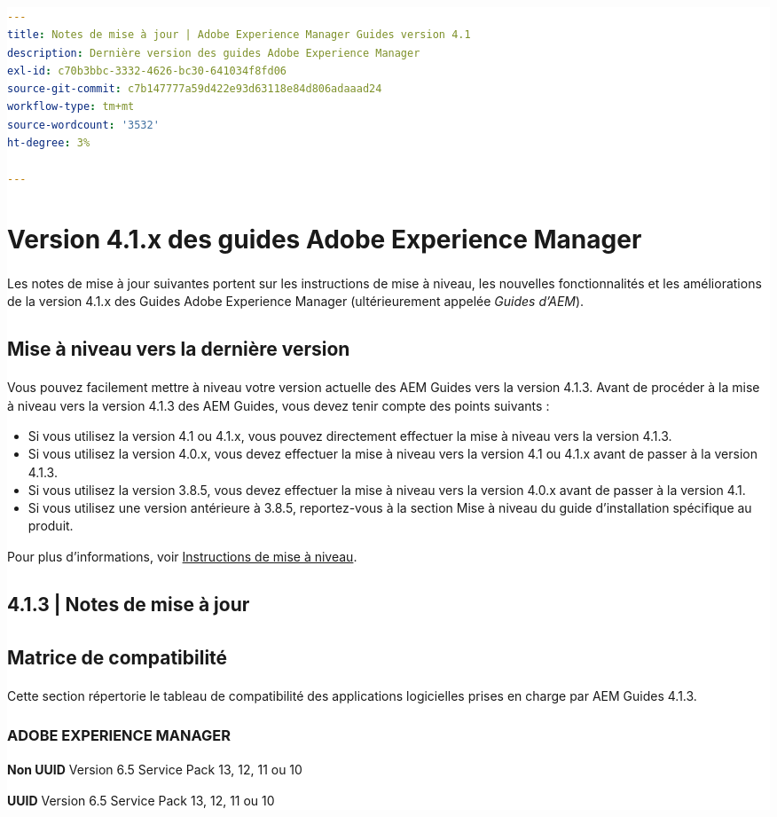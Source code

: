 ```yaml
---
title: Notes de mise à jour | Adobe Experience Manager Guides version 4.1
description: Dernière version des guides Adobe Experience Manager
exl-id: c70b3bbc-3332-4626-bc30-641034f8fd06
source-git-commit: c7b147777a59d422e93d63118e84d806adaaad24
workflow-type: tm+mt
source-wordcount: '3532'
ht-degree: 3%

---
```


# Version 4.1.x des guides Adobe Experience Manager

Les notes de mise à jour suivantes portent sur les instructions de mise à niveau, les nouvelles fonctionnalités et les améliorations de la version 4.1.x des Guides Adobe Experience Manager (ultérieurement appelée *Guides d’AEM*).

## Mise à niveau vers la dernière version

Vous pouvez facilement mettre à niveau votre version actuelle des AEM Guides vers la version 4.1.3. Avant de procéder à la mise à niveau vers la version 4.1.3 des AEM Guides, vous devez tenir compte des points suivants :
* Si vous utilisez la version 4.1 ou 4.1.x, vous pouvez directement effectuer la mise à niveau vers la version 4.1.3.
* Si vous utilisez la version 4.0.x, vous devez effectuer la mise à niveau vers la version 4.1 ou 4.1.x avant de passer à la version 4.1.3.
* Si vous utilisez la version 3.8.5, vous devez effectuer la mise à niveau vers la version 4.0.x avant de passer à la version 4.1.
* Si vous utilisez une version antérieure à 3.8.5, reportez-vous à la section Mise à niveau du guide d’installation spécifique au produit.

Pour plus d’informations, voir [Instructions de mise à niveau](assets/Adobe-Experience-Manager-Guides-Upgrade-Instructions-EN.pdf).

## 4.1.3 | Notes de mise à jour

## Matrice de compatibilité

Cette section répertorie le tableau de compatibilité des applications logicielles prises en charge par AEM Guides 4.1.3.

### ADOBE EXPERIENCE MANAGER

**Non UUID**
Version 6.5 Service Pack 13, 12, 11 ou 10

**UUID**
Version 6.5 Service Pack 13, 12, 11 ou 10
